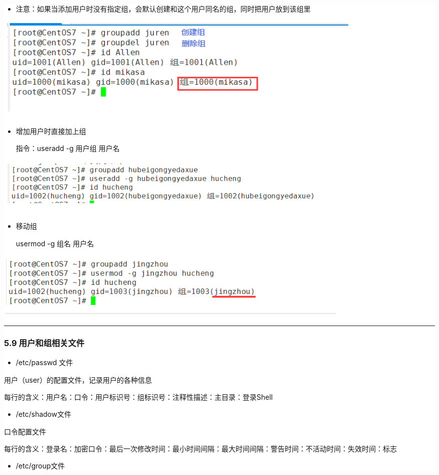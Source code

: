 -   注意：如果当添加用户时没有指定组，会默认创建和这个用户同名的组，同时把用户放到该组里

![在这里插入图片描述](image/75784339437df5ef829ae52085d4b876.png)

-   增加用户时直接加上组

    指令：useradd -g 用户组 用户名
    

![在这里插入图片描述](image/476989d662bd33a4175d53b5ad1dfb1a.png)

-   移动组

    usermod -g 组名 用户名
    

![在这里插入图片描述](image/613d5a0b86545285d9555b091fd3e267.png)

* * *

### 5.9 用户和组相关文件

-   /etc/passwd 文件

用户（user）的配置文件，记录用户的各种信息

每行的含义：用户名：口令：用户标识号：组标识号：注释性描述：主目录：登录Shell

-   /etc/shadow文件

口令配置文件

每行的含义：登录名：加密口令：最后一次修改时间：最小时间间隔：最大时间间隔：警告时间：不活动时间：失效时间：标志

-   /etc/group文件
